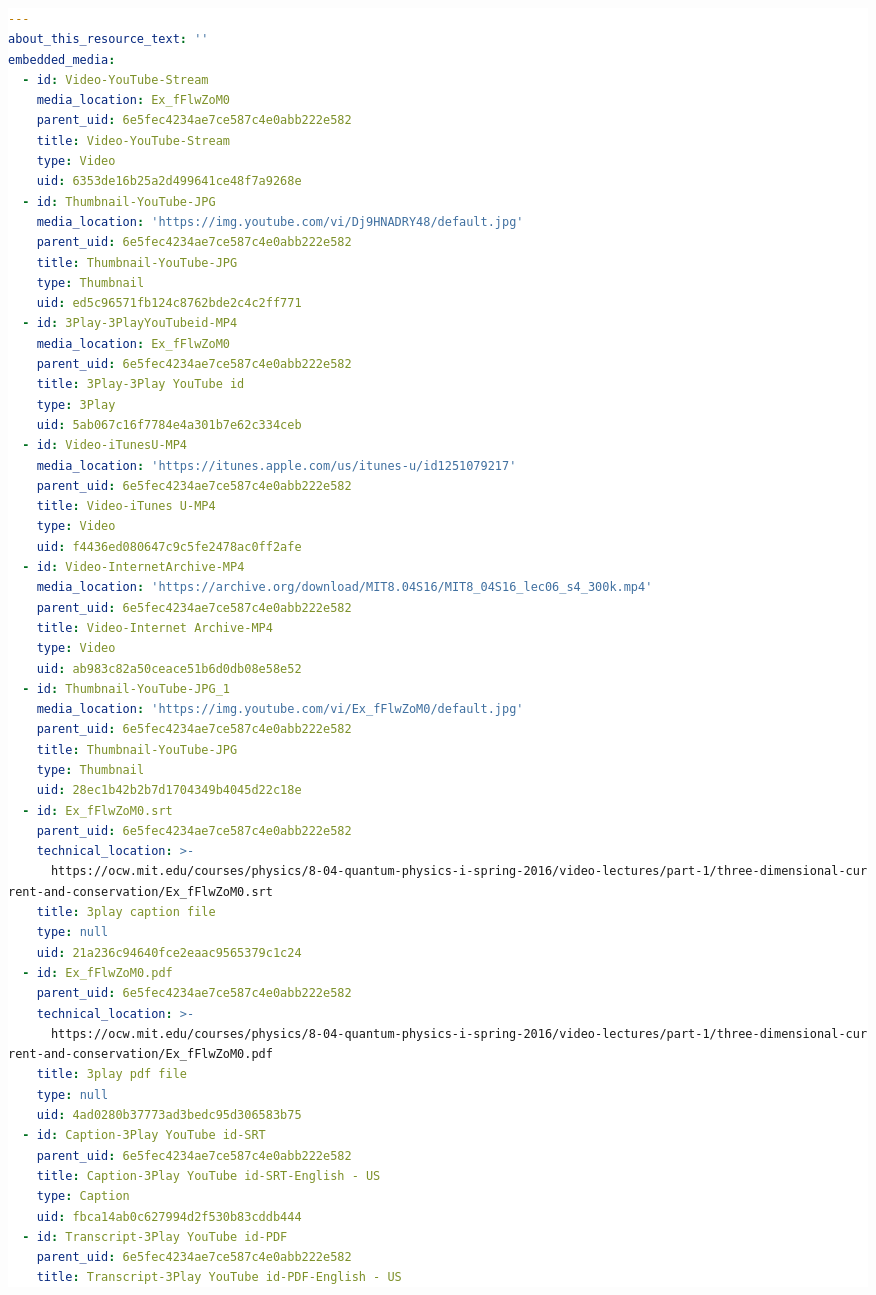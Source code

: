 ```yaml
---
about_this_resource_text: ''
embedded_media:
  - id: Video-YouTube-Stream
    media_location: Ex_fFlwZoM0
    parent_uid: 6e5fec4234ae7ce587c4e0abb222e582
    title: Video-YouTube-Stream
    type: Video
    uid: 6353de16b25a2d499641ce48f7a9268e
  - id: Thumbnail-YouTube-JPG
    media_location: 'https://img.youtube.com/vi/Dj9HNADRY48/default.jpg'
    parent_uid: 6e5fec4234ae7ce587c4e0abb222e582
    title: Thumbnail-YouTube-JPG
    type: Thumbnail
    uid: ed5c96571fb124c8762bde2c4c2ff771
  - id: 3Play-3PlayYouTubeid-MP4
    media_location: Ex_fFlwZoM0
    parent_uid: 6e5fec4234ae7ce587c4e0abb222e582
    title: 3Play-3Play YouTube id
    type: 3Play
    uid: 5ab067c16f7784e4a301b7e62c334ceb
  - id: Video-iTunesU-MP4
    media_location: 'https://itunes.apple.com/us/itunes-u/id1251079217'
    parent_uid: 6e5fec4234ae7ce587c4e0abb222e582
    title: Video-iTunes U-MP4
    type: Video
    uid: f4436ed080647c9c5fe2478ac0ff2afe
  - id: Video-InternetArchive-MP4
    media_location: 'https://archive.org/download/MIT8.04S16/MIT8_04S16_lec06_s4_300k.mp4'
    parent_uid: 6e5fec4234ae7ce587c4e0abb222e582
    title: Video-Internet Archive-MP4
    type: Video
    uid: ab983c82a50ceace51b6d0db08e58e52
  - id: Thumbnail-YouTube-JPG_1
    media_location: 'https://img.youtube.com/vi/Ex_fFlwZoM0/default.jpg'
    parent_uid: 6e5fec4234ae7ce587c4e0abb222e582
    title: Thumbnail-YouTube-JPG
    type: Thumbnail
    uid: 28ec1b42b2b7d1704349b4045d22c18e
  - id: Ex_fFlwZoM0.srt
    parent_uid: 6e5fec4234ae7ce587c4e0abb222e582
    technical_location: >-
      https://ocw.mit.edu/courses/physics/8-04-quantum-physics-i-spring-2016/video-lectures/part-1/three-dimensional-current-and-conservation/Ex_fFlwZoM0.srt
    title: 3play caption file
    type: null
    uid: 21a236c94640fce2eaac9565379c1c24
  - id: Ex_fFlwZoM0.pdf
    parent_uid: 6e5fec4234ae7ce587c4e0abb222e582
    technical_location: >-
      https://ocw.mit.edu/courses/physics/8-04-quantum-physics-i-spring-2016/video-lectures/part-1/three-dimensional-current-and-conservation/Ex_fFlwZoM0.pdf
    title: 3play pdf file
    type: null
    uid: 4ad0280b37773ad3bedc95d306583b75
  - id: Caption-3Play YouTube id-SRT
    parent_uid: 6e5fec4234ae7ce587c4e0abb222e582
    title: Caption-3Play YouTube id-SRT-English - US
    type: Caption
    uid: fbca14ab0c627994d2f530b83cddb444
  - id: Transcript-3Play YouTube id-PDF
    parent_uid: 6e5fec4234ae7ce587c4e0abb222e582
    title: Transcript-3Play YouTube id-PDF-English - US
```